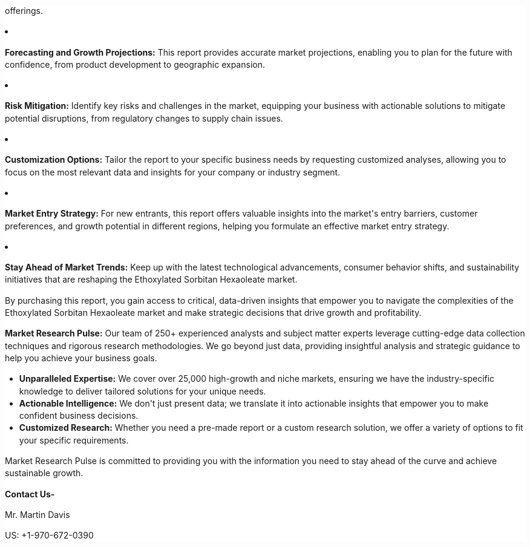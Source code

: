 offerings.</p></li><li><p><strong>Forecasting and Growth Projections:</strong> This report provides accurate market projections, enabling you to plan for the future with confidence, from product development to geographic expansion.</p></li><li><p><strong>Risk Mitigation:</strong> Identify key risks and challenges in the market, equipping your business with actionable solutions to mitigate potential disruptions, from regulatory changes to supply chain issues.</p></li><li><p><strong>Customization Options:</strong> Tailor the report to your specific business needs by requesting customized analyses, allowing you to focus on the most relevant data and insights for your company or industry segment.</p></li><li><p><strong>Market Entry Strategy:</strong> For new entrants, this report offers valuable insights into the market's entry barriers, customer preferences, and growth potential in different regions, helping you formulate an effective market entry strategy.</p></li><li><p><strong>Stay Ahead of Market Trends:</strong> Keep up with the latest technological advancements, consumer behavior shifts, and sustainability initiatives that are reshaping the Ethoxylated Sorbitan Hexaoleate market.</p></li></ol><p>By purchasing this report, you gain access to critical, data-driven insights that empower you to navigate the complexities of the Ethoxylated Sorbitan Hexaoleate market and make strategic decisions that drive growth and profitability.</p><p><strong>Market Research Pulse:</strong>&nbsp;Our team of 250+ experienced analysts and subject matter experts leverage cutting-edge data collection techniques and rigorous research methodologies. We go beyond just data, providing insightful analysis and strategic guidance to help you achieve your business goals.</p><ul><li><strong>Unparalleled Expertise:</strong>&nbsp;We cover over 25,000 high-growth and niche markets, ensuring we have the industry-specific knowledge to deliver tailored solutions for your unique needs.</li><li><strong>Actionable Intelligence:</strong>&nbsp;We don't just present data; we translate it into actionable insights that empower you to make confident business decisions.</li><li><strong>Customized Research:</strong>&nbsp;Whether you need a pre-made report or a custom research solution, we offer a variety of options to fit your specific requirements.</li></ul><p>Market Research Pulse is committed to providing you with the information you need to stay ahead of the curve and achieve sustainable growth.</p><p><strong>Contact Us-</strong></p><p>Mr. Martin Davis</p><p>US: +1-970-672-0390</p>
